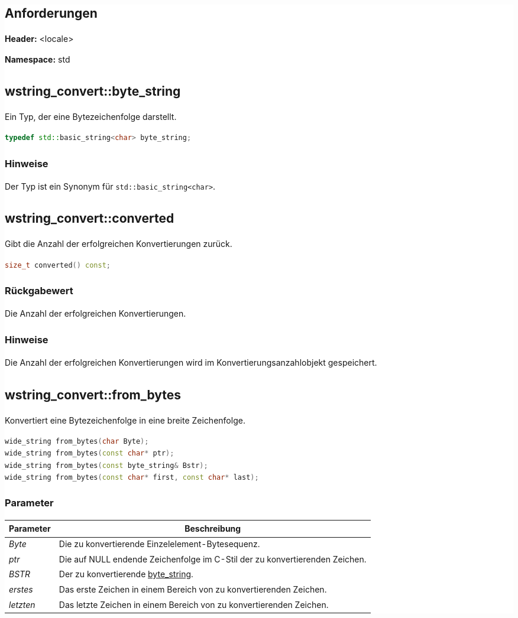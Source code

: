 ## <a name="requirements"></a>Anforderungen

**Header:** \<locale>

**Namespace:** std

## <a name="byte_string"></a> wstring_convert::byte_string

Ein Typ, der eine Bytezeichenfolge darstellt.

```cpp
typedef std::basic_string<char> byte_string;
```

### <a name="remarks"></a>Hinweise

Der Typ ist ein Synonym für `std::basic_string<char>`.

## <a name="converted"></a> wstring_convert::converted

Gibt die Anzahl der erfolgreichen Konvertierungen zurück.

```cpp
size_t converted() const;
```

### <a name="return-value"></a>Rückgabewert

Die Anzahl der erfolgreichen Konvertierungen.

### <a name="remarks"></a>Hinweise

Die Anzahl der erfolgreichen Konvertierungen wird im Konvertierungsanzahlobjekt gespeichert.

## <a name="from_bytes"></a> wstring_convert::from_bytes

Konvertiert eine Bytezeichenfolge in eine breite Zeichenfolge.

```cpp
wide_string from_bytes(char Byte);
wide_string from_bytes(const char* ptr);
wide_string from_bytes(const byte_string& Bstr);
wide_string from_bytes(const char* first, const char* last);
```

### <a name="parameters"></a>Parameter

|Parameter|Beschreibung|
|---------------|-----------------|
|*Byte*|Die zu konvertierende Einzelelement-Bytesequenz.|
|*ptr*|Die auf NULL endende Zeichenfolge im C-Stil der zu konvertierenden Zeichen.|
|*BSTR*|Der zu konvertierende [byte_string](#byte_string).|
|*erstes*|Das erste Zeichen in einem Bereich von zu konvertierenden Zeichen.|
|*letzten*|Das letzte Zeichen in einem Bereich von zu konvertierenden Zeichen.|
